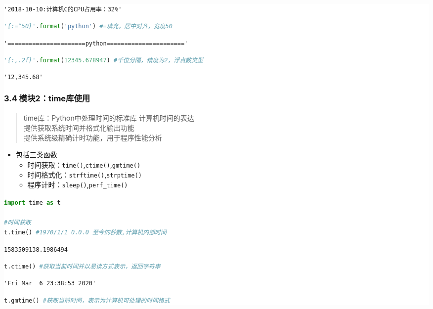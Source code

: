 

    '2018-10-10:计算机C的CPU占用率：32%'




```python
'{:=^50}'.format('python') #=填充，居中对齐，宽度50
```




    '======================python======================'




```python
'{:,.2f}'.format(12345.678947) #千位分隔，精度为2，浮点数类型
```




    '12,345.68'



### 3.4 模块2：time库使用
>time库：Python中处理时间的标准库 
计算机时间的表达  
提供获取系统时间并格式化输出功能  
提供系统级精确计时功能，用于程序性能分析  

- 包括三类函数
    - 时间获取：`time()`,`ctime()`,`gmtime()`
    - 时间格式化：`strftime()`,`strptime()`
    - 程序计时：`sleep()`,`perf_time()`


```python
import time as t

#时间获取
t.time() #1970/1/1 0.0.0 至今的秒数,计算机内部时间
```




    1583509138.1986494




```python
t.ctime() #获取当前时间并以易读方式表示，返回字符串
```




    'Fri Mar  6 23:38:53 2020'




```python
t.gmtime() #获取当前时间，表示为计算机可处理的时间格式
```
